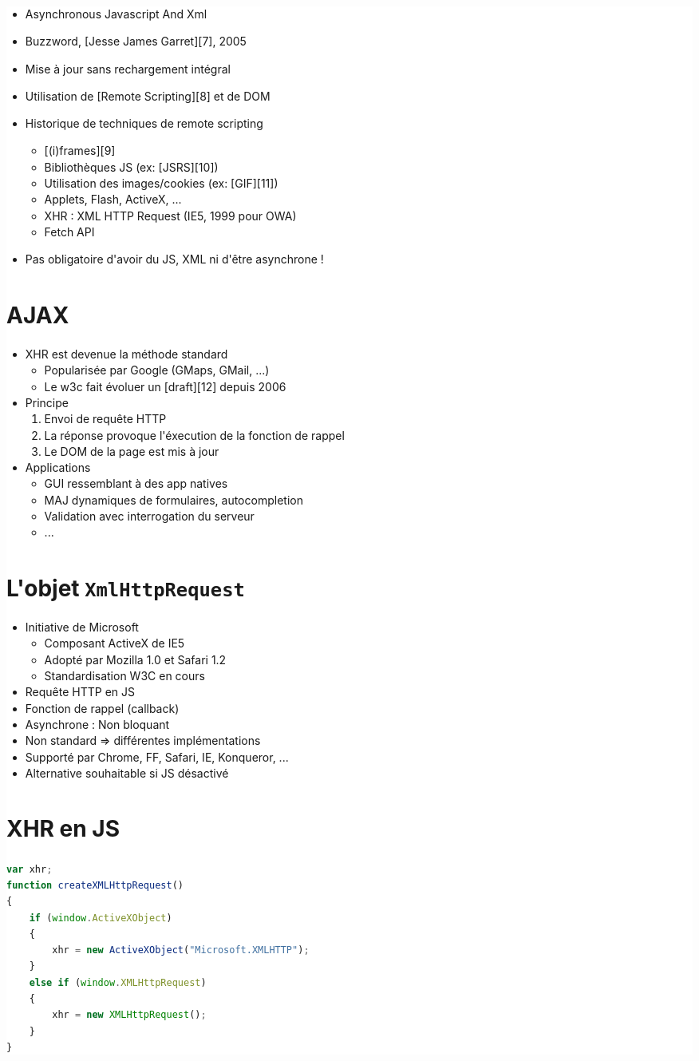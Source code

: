 * Asynchronous Javascript And Xml
* Buzzword, [Jesse James Garret][7], 2005
* Mise à jour sans rechargement intégral
* Utilisation de [Remote Scripting][8] et de DOM
* Historique de techniques de remote scripting
	* [(i)frames][9]
	* Bibliothèques JS (ex: [JSRS][10])
	* Utilisation des images/cookies (ex: [GIF][11])
	* Applets, Flash, ActiveX, ...
	* <span class="red">XHR : XML HTTP Request</span> (IE5, 1999 pour OWA)
	* Fetch API
	
* Pas obligatoire d'avoir du JS, XML ni d'être asynchrone !

# AJAX

* XHR est devenue la méthode standard
	* Popularisée par Google (GMaps, GMail, ...)
	* Le w3c fait évoluer un [draft][12] depuis 2006
* Principe
	1. Envoi de requête HTTP
	2. La réponse provoque l'éxecution de la fonction de rappel
	3. Le DOM de la page est mis à jour
* Applications
	* GUI ressemblant à des app natives
	* MAJ dynamiques de formulaires, autocompletion
	* Validation avec interrogation du serveur
	* ...

# L'objet `XmlHttpRequest`

* Initiative de Microsoft
	* Composant ActiveX de IE5
	* Adopté par Mozilla 1.0 et Safari 1.2
	* Standardisation W3C en cours
* Requête HTTP en JS
* Fonction de rappel (callback)
* Asynchrone : Non bloquant
* Non standard => différentes implémentations
* Supporté par Chrome, FF, Safari, IE, Konqueror, ...
* Alternative souhaitable si JS désactivé

# XHR en JS

```javascript
var xhr;
function createXMLHttpRequest() 
{
	if (window.ActiveXObject) 
	{
		xhr = new ActiveXObject("Microsoft.XMLHTTP");
	}
	else if (window.XMLHttpRequest) 
	{
		xhr = new XMLHttpRequest();
	}
}
```


[w3c:history]: http://w3c.github.io/html/browsers.html#session-history-and-navigation
[whatwg:fetch]: https://fetch.spec.whatwg.org/